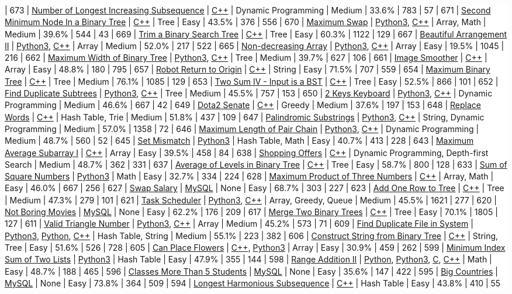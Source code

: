 | 673 | [Number of Longest Increasing Subsequence](https://leetcode.com/problems/number-of-longest-increasing-subsequence/) | [C++](cpp/673.cpp) | Dynamic Programming | Medium | 33.6% | 783 | 57
| 671 | [Second Minimum Node In a Binary Tree](https://leetcode.com/problems/second-minimum-node-in-a-binary-tree/) | [C++](cpp/671.cpp) | Tree | Easy | 43.5% | 376 | 556
| 670 | [Maximum Swap](https://leetcode.com/problems/maximum-swap/) | [Python3](python3/670.py), [C++](cpp/670.cpp) | Array, Math | Medium | 39.6% | 544 | 43
| 669 | [Trim a Binary Search Tree](https://leetcode.com/problems/trim-a-binary-search-tree/) | [C++](cpp/669.cpp) | Tree | Easy | 60.3% | 1122 | 129
| 667 | [Beautiful Arrangement II](https://leetcode.com/problems/beautiful-arrangement-ii/) | [Python3](python3/667.py), [C++](cpp/667.cpp) | Array | Medium | 52.0% | 217 | 522
| 665 | [Non-decreasing Array](https://leetcode.com/problems/non-decreasing-array/) | [Python3](python3/665.py), [C++](cpp/665.cpp) | Array | Easy | 19.5% | 1045 | 216
| 662 | [Maximum Width of Binary Tree](https://leetcode.com/problems/maximum-width-of-binary-tree/) | [Python3](python3/662.py), [C++](cpp/662.cpp) | Tree | Medium | 39.7% | 627 | 106
| 661 | [Image Smoother](https://leetcode.com/problems/image-smoother/) | [C++](cpp/661.cpp) | Array | Easy | 48.8% | 180 | 795
| 657 | [Robot Return to Origin](https://leetcode.com/problems/robot-return-to-origin/) | [C++](cpp/657.cpp) | String | Easy | 71.5% | 707 | 559
| 654 | [Maximum Binary Tree](https://leetcode.com/problems/maximum-binary-tree/) | [C++](cpp/654.cpp) | Tree | Medium | 76.1% | 1085 | 129
| 653 | [Two Sum IV - Input is a BST](https://leetcode.com/problems/two-sum-iv-input-is-a-bst/) | [C++](cpp/653.cpp) | Tree | Easy | 52.5% | 866 | 101
| 652 | [Find Duplicate Subtrees](https://leetcode.com/problems/find-duplicate-subtrees/) | [Python3](python3/652.py), [C++](cpp/652.cpp) | Tree | Medium | 45.5% | 757 | 153
| 650 | [2 Keys Keyboard](https://leetcode.com/problems/2-keys-keyboard/) | [Python3](python3/650.py), [C++](cpp/650.cpp) | Dynamic Programming | Medium | 46.6% | 667 | 42
| 649 | [Dota2 Senate](https://leetcode.com/problems/dota2-senate/) | [C++](cpp/649.cpp) | Greedy | Medium | 37.6% | 197 | 153
| 648 | [Replace Words](https://leetcode.com/problems/replace-words/) | [C++](cpp/648.cpp) | Hash Table, Trie | Medium | 51.8% | 437 | 109
| 647 | [Palindromic Substrings](https://leetcode.com/problems/palindromic-substrings/) | [Python3](python3/647.py), [C++](cpp/647.cpp) | String, Dynamic Programming | Medium | 57.0% | 1358 | 72
| 646 | [Maximum Length of Pair Chain](https://leetcode.com/problems/maximum-length-of-pair-chain/) | [Python3](python3/646.py), [C++](cpp/646.cpp) | Dynamic Programming | Medium | 48.7% | 560 | 52
| 645 | [Set Mismatch](https://leetcode.com/problems/set-mismatch/) | [Python3](python3/645.py) | Hash Table, Math | Easy | 40.7% | 413 | 228
| 643 | [Maximum Average Subarray I](https://leetcode.com/problems/maximum-average-subarray-i/) | [C++](cpp/643.cpp) | Array | Easy | 39.5% | 458 | 84
| 638 | [Shopping Offers](https://leetcode.com/problems/shopping-offers/) | [C++](cpp/638.cpp) | Dynamic Programming, Depth-first Search | Medium | 48.7% | 362 | 331
| 637 | [Average of Levels in Binary Tree](https://leetcode.com/problems/average-of-levels-in-binary-tree/) | [C++](cpp/637.cpp) | Tree | Easy | 58.7% | 800 | 128
| 633 | [Sum of Square Numbers](https://leetcode.com/problems/sum-of-square-numbers/) | [Python3](python3/633.py) | Math | Easy | 32.7% | 334 | 224
| 628 | [Maximum Product of Three Numbers](https://leetcode.com/problems/maximum-product-of-three-numbers/) | [C++](cpp/628.cpp) | Array, Math | Easy | 46.0% | 667 | 256
| 627 | [Swap Salary](https://leetcode.com/problems/swap-salary/) | [MySQL](mysql/627.sql) | None | Easy | 68.7% | 303 | 227
| 623 | [Add One Row to Tree](https://leetcode.com/problems/add-one-row-to-tree/) | [C++](cpp/623.cpp) | Tree | Medium | 47.3% | 279 | 101
| 621 | [Task Scheduler](https://leetcode.com/problems/task-scheduler/) | [Python3](python3/621.py), [C++](cpp/621.cpp) | Array, Greedy, Queue | Medium | 45.5% | 1621 | 277
| 620 | [Not Boring Movies](https://leetcode.com/problems/not-boring-movies/) | [MySQL](mysql/620.sql) | None | Easy | 62.2% | 176 | 209
| 617 | [Merge Two Binary Trees](https://leetcode.com/problems/merge-two-binary-trees/) | [C++](cpp/617.cpp) | Tree | Easy | 70.1% | 1805 | 127
| 611 | [Valid Triangle Number](https://leetcode.com/problems/valid-triangle-number/) | [Python3](python3/611.py), [C++](cpp/611.cpp) | Array | Medium | 45.2% | 573 | 71
| 609 | [Find Duplicate File in System](https://leetcode.com/problems/find-duplicate-file-in-system/) | [Python3](python3/609.py), [Python](python/609.py), [C++](cpp/609.cpp) | Hash Table, String | Medium | 55.1% | 223 | 382
| 606 | [Construct String from Binary Tree](https://leetcode.com/problems/construct-string-from-binary-tree/) | [C++](cpp/606.cpp) | String, Tree | Easy | 51.6% | 526 | 728
| 605 | [Can Place Flowers](https://leetcode.com/problems/can-place-flowers/) | [C++](cpp/605.cpp), [Python3](python3/605.py) | Array | Easy | 30.9% | 459 | 262
| 599 | [Minimum Index Sum of Two Lists](https://leetcode.com/problems/minimum-index-sum-of-two-lists/) | [Python3](python3/599.py) | Hash Table | Easy | 47.9% | 355 | 144
| 598 | [Range Addition II](https://leetcode.com/problems/range-addition-ii/) | [Python](python/598.py), [Python3](python3/598.py), [C](c/598.c), [C++](cpp/598.cpp) | Math | Easy | 48.7% | 188 | 465
| 596 | [Classes More Than 5 Students](https://leetcode.com/problems/classes-more-than-5-students/) | [MySQL](mysql/596.sql) | None | Easy | 35.6% | 147 | 422
| 595 | [Big Countries](https://leetcode.com/problems/big-countries/) | [MySQL](mysql/595.sql) | None | Easy | 73.8% | 364 | 509
| 594 | [Longest Harmonious Subsequence](https://leetcode.com/problems/longest-harmonious-subsequence/) | [C++](cpp/594.cpp) | Hash Table | Easy | 43.8% | 410 | 55